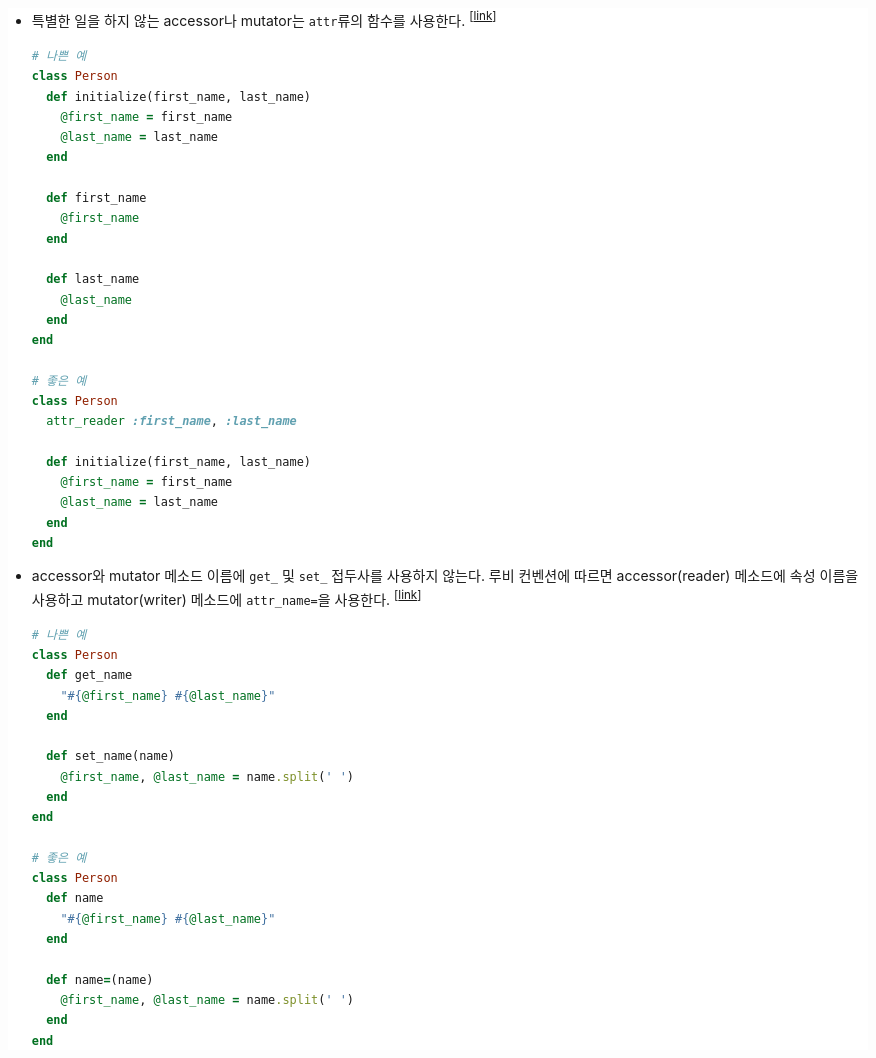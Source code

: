 * <a name="attr_family"></a>
  특별한 일을 하지 않는 accessor나 mutator는 `attr`류의 함수를 사용한다.
<sup>[[link](#attr_family)]</sup>

  ```Ruby
  # 나쁜 예
  class Person
    def initialize(first_name, last_name)
      @first_name = first_name
      @last_name = last_name
    end

    def first_name
      @first_name
    end

    def last_name
      @last_name
    end
  end

  # 좋은 예
  class Person
    attr_reader :first_name, :last_name

    def initialize(first_name, last_name)
      @first_name = first_name
      @last_name = last_name
    end
  end
  ```

* <a name="accessor_mutator_method_names"></a>
  accessor와 mutator 메소드 이름에 `get_` 및 `set_` 접두사를 사용하지 않는다.
  루비 컨벤션에 따르면 accessor(reader) 메소드에 속성 이름을 사용하고
  mutator(writer) 메소드에 `attr_name=`을 사용한다.
<sup>[[link](#accessor_mutator_method_names)]</sup>

  ```Ruby
  # 나쁜 예
  class Person
    def get_name
      "#{@first_name} #{@last_name}"
    end

    def set_name(name)
      @first_name, @last_name = name.split(' ')
    end
  end

  # 좋은 예
  class Person
    def name
      "#{@first_name} #{@last_name}"
    end

    def name=(name)
      @first_name, @last_name = name.split(' ')
    end
  end
  ```
